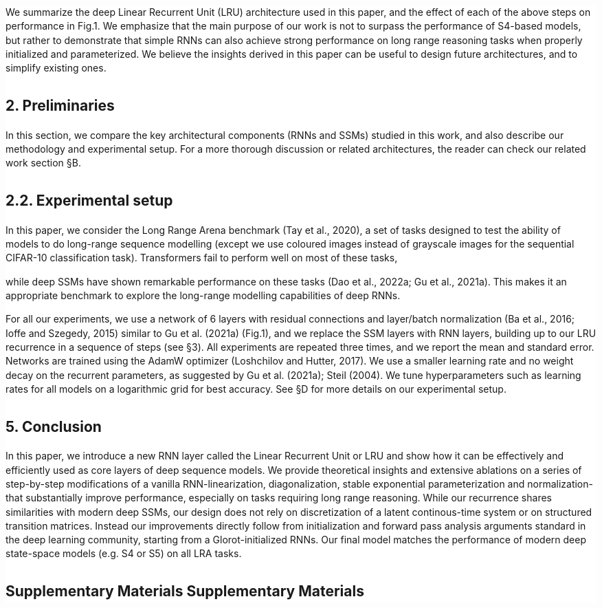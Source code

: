 We summarize the deep Linear Recurrent Unit (LRU) architecture used in this paper, and the effect of each of the above steps on performance in Fig.1. We emphasize that the main purpose of our work is not to surpass the performance of S4-based models, but rather to demonstrate that simple RNNs can also achieve strong performance on long range reasoning tasks when properly initialized and parameterized. We believe the insights derived in this paper can be useful to design future architectures, and to simplify existing ones.

## 2. Preliminaries

In this section, we compare the key architectural components (RNNs and SSMs) studied in this work, and also describe our methodology and experimental setup. For a more thorough discussion or related architectures, the reader can check our related work section §B.

## 2.2. Experimental setup

In this paper, we consider the Long Range Arena benchmark (Tay et al., 2020), a set of tasks designed to test the ability of models to do long-range sequence modelling (except we use coloured images instead of grayscale images for the sequential CIFAR-10 classification task). Transformers fail to perform well on most of these tasks,

while deep SSMs have shown remarkable performance on these tasks (Dao et al., 2022a; Gu et al., 2021a). This makes it an appropriate benchmark to explore the long-range modelling capabilities of deep RNNs.

For all our experiments, we use a network of 6 layers with residual connections and layer/batch normalization (Ba et al., 2016; Ioffe and Szegedy, 2015) similar to Gu et al. (2021a) (Fig.1), and we replace the SSM layers with RNN layers, building up to our LRU recurrence in a sequence of steps (see §3). All experiments are repeated three times, and we report the mean and standard error. Networks are trained using the AdamW optimizer (Loshchilov and Hutter, 2017). We use a smaller learning rate and no weight decay on the recurrent parameters, as suggested by Gu et al. (2021a); Steil (2004). We tune hyperparameters such as learning rates for all models on a logarithmic grid for best accuracy. See §D for more details on our experimental setup.

## 5. Conclusion

In this paper, we introduce a new RNN layer called the Linear Recurrent Unit or LRU and show how it can be effectively and efficiently used as core layers of deep sequence models. We provide theoretical insights and extensive ablations on a series of step-by-step modifications of a vanilla RNN-linearization, diagonalization, stable exponential parameterization and normalization-that substantially improve performance, especially on tasks requiring long range reasoning. While our recurrence shares similarities with modern deep SSMs, our design does not rely on discretization of a latent continous-time system or on structured transition matrices. Instead our improvements directly follow from initialization and forward pass analysis arguments standard in the deep learning community, starting from a Glorot-initialized RNNs. Our final model matches the performance of modern deep state-space models (e.g. S4 or S5) on all LRA tasks.

## Supplementary Materials Supplementary Materials

